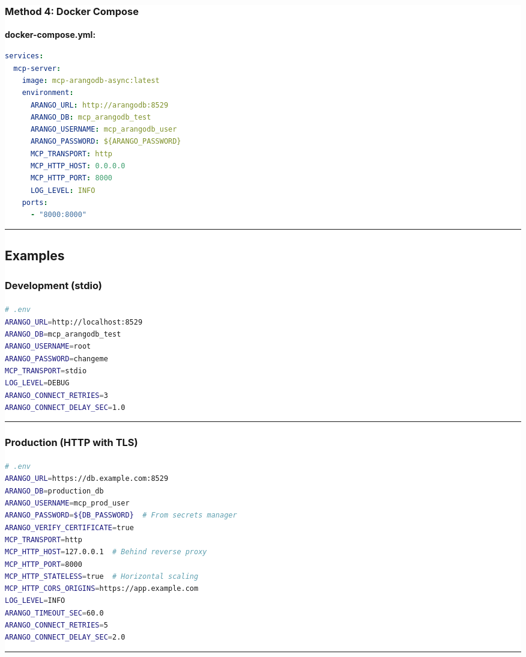 
### Method 4: Docker Compose

**docker-compose.yml:**
```yaml
services:
  mcp-server:
    image: mcp-arangodb-async:latest
    environment:
      ARANGO_URL: http://arangodb:8529
      ARANGO_DB: mcp_arangodb_test
      ARANGO_USERNAME: mcp_arangodb_user
      ARANGO_PASSWORD: ${ARANGO_PASSWORD}
      MCP_TRANSPORT: http
      MCP_HTTP_HOST: 0.0.0.0
      MCP_HTTP_PORT: 8000
      LOG_LEVEL: INFO
    ports:
      - "8000:8000"
```

---

## Examples

### Development (stdio)

```bash
# .env
ARANGO_URL=http://localhost:8529
ARANGO_DB=mcp_arangodb_test
ARANGO_USERNAME=root
ARANGO_PASSWORD=changeme
MCP_TRANSPORT=stdio
LOG_LEVEL=DEBUG
ARANGO_CONNECT_RETRIES=3
ARANGO_CONNECT_DELAY_SEC=1.0
```

---

### Production (HTTP with TLS)

```bash
# .env
ARANGO_URL=https://db.example.com:8529
ARANGO_DB=production_db
ARANGO_USERNAME=mcp_prod_user
ARANGO_PASSWORD=${DB_PASSWORD}  # From secrets manager
ARANGO_VERIFY_CERTIFICATE=true
MCP_TRANSPORT=http
MCP_HTTP_HOST=127.0.0.1  # Behind reverse proxy
MCP_HTTP_PORT=8000
MCP_HTTP_STATELESS=true  # Horizontal scaling
MCP_HTTP_CORS_ORIGINS=https://app.example.com
LOG_LEVEL=INFO
ARANGO_TIMEOUT_SEC=60.0
ARANGO_CONNECT_RETRIES=5
ARANGO_CONNECT_DELAY_SEC=2.0
```

---